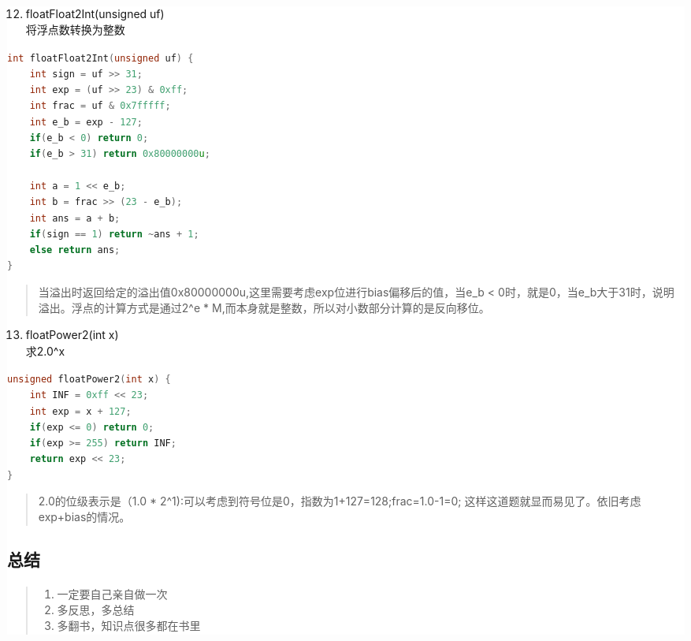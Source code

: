 12. floatFloat2Int(unsigned uf)  
将浮点数转换为整数
```c
int floatFloat2Int(unsigned uf) {
    int sign = uf >> 31;
    int exp = (uf >> 23) & 0xff;
    int frac = uf & 0x7fffff;
    int e_b = exp - 127;
    if(e_b < 0) return 0;
    if(e_b > 31) return 0x80000000u;

    int a = 1 << e_b;
    int b = frac >> (23 - e_b);
    int ans = a + b;
    if(sign == 1) return ~ans + 1;
    else return ans;
}
```
> 当溢出时返回给定的溢出值0x80000000u,这里需要考虑exp位进行bias偏移后的值，当e_b < 0时，就是0，当e_b大于31时，说明溢出。浮点的计算方式是通过2^e * M,而本身就是整数，所以对小数部分计算的是反向移位。

13. floatPower2(int x)   
求2.0^x
```c
unsigned floatPower2(int x) {
    int INF = 0xff << 23;
    int exp = x + 127;
    if(exp <= 0) return 0;
    if(exp >= 255) return INF;
    return exp << 23;
}
```
> 2.0的位级表示是（1.0 * 2^1):可以考虑到符号位是0，指数为1+127=128;frac=1.0-1=0; 这样这道题就显而易见了。依旧考虑exp+bias的情况。
## 总结
>1. 一定要自己亲自做一次  
>2. 多反思，多总结  
>3. 多翻书，知识点很多都在书里  
